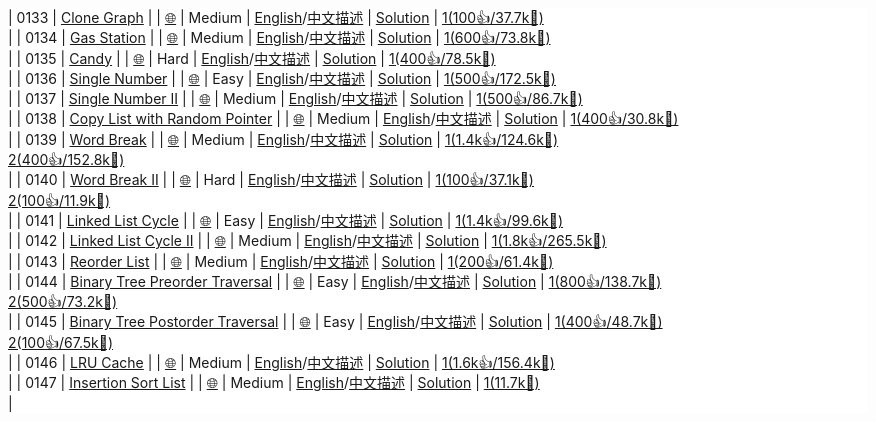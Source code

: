 | 0133 | [Clone Graph](data/0133.clone-graph) |  | [🌐](https://leetcode.com/problems/clone-graph/) | Medium | [English](data/0133.clone-graph/description/EN.md)/[中文描述](data/0133.clone-graph/description/CN.md) | [Solution](data/0133.clone-graph/solutions/Official.md) | [1(100👍/37.7k👀)](data/0133.clone-graph/solutions/1.md)<br/> |
| 0134 | [Gas Station](data/0134.gas-station) |  | [🌐](https://leetcode.com/problems/gas-station/) | Medium | [English](data/0134.gas-station/description/EN.md)/[中文描述](data/0134.gas-station/description/CN.md) | [Solution](data/0134.gas-station/solutions/Official.md) | [1(600👍/73.8k👀)](data/0134.gas-station/solutions/1.md)<br/> |
| 0135 | [Candy](data/0135.candy) |  | [🌐](https://leetcode.com/problems/candy/) | Hard | [English](data/0135.candy/description/EN.md)/[中文描述](data/0135.candy/description/CN.md) | [Solution](data/0135.candy/solutions/Official.md) | [1(400👍/78.5k👀)](data/0135.candy/solutions/1.md)<br/> |
| 0136 | [Single Number](data/0136.single-number) |  | [🌐](https://leetcode.com/problems/single-number/) | Easy | [English](data/0136.single-number/description/EN.md)/[中文描述](data/0136.single-number/description/CN.md) | [Solution](data/0136.single-number/solutions/Official.md) | [1(500👍/172.5k👀)](data/0136.single-number/solutions/1.md)<br/> |
| 0137 | [Single Number II](data/0137.single-number-ii) |  | [🌐](https://leetcode.com/problems/single-number-ii/) | Medium | [English](data/0137.single-number-ii/description/EN.md)/[中文描述](data/0137.single-number-ii/description/CN.md) | [Solution](data/0137.single-number-ii/solutions/Official.md) | [1(500👍/86.7k👀)](data/0137.single-number-ii/solutions/1.md)<br/> |
| 0138 | [Copy List with Random Pointer](data/0138.copy-list-with-random-pointer) |  | [🌐](https://leetcode.com/problems/copy-list-with-random-pointer/) | Medium | [English](data/0138.copy-list-with-random-pointer/description/EN.md)/[中文描述](data/0138.copy-list-with-random-pointer/description/CN.md) | [Solution](data/0138.copy-list-with-random-pointer/solutions/Official.md) | [1(400👍/30.8k👀)](data/0138.copy-list-with-random-pointer/solutions/1.md)<br/> |
| 0139 | [Word Break](data/0139.word-break) |  | [🌐](https://leetcode.com/problems/word-break/) | Medium | [English](data/0139.word-break/description/EN.md)/[中文描述](data/0139.word-break/description/CN.md) | [Solution](data/0139.word-break/solutions/Official.md) | [1(1.4k👍/124.6k👀)](data/0139.word-break/solutions/1.md)<br/>[2(400👍/152.8k👀)](data/0139.word-break/solutions/2.md)<br/> |
| 0140 | [Word Break II](data/0140.word-break-ii) |  | [🌐](https://leetcode.com/problems/word-break-ii/) | Hard | [English](data/0140.word-break-ii/description/EN.md)/[中文描述](data/0140.word-break-ii/description/CN.md) | [Solution](data/0140.word-break-ii/solutions/Official.md) | [1(100👍/37.1k👀)](data/0140.word-break-ii/solutions/1.md)<br/>[2(100👍/11.9k👀)](data/0140.word-break-ii/solutions/2.md)<br/> |
| 0141 | [Linked List Cycle](data/0141.linked-list-cycle) |  | [🌐](https://leetcode.com/problems/linked-list-cycle/) | Easy | [English](data/0141.linked-list-cycle/description/EN.md)/[中文描述](data/0141.linked-list-cycle/description/CN.md) | [Solution](data/0141.linked-list-cycle/solutions/Official.md) | [1(1.4k👍/99.6k👀)](data/0141.linked-list-cycle/solutions/1.md)<br/> |
| 0142 | [Linked List Cycle II](data/0142.linked-list-cycle-ii) |  | [🌐](https://leetcode.com/problems/linked-list-cycle-ii/) | Medium | [English](data/0142.linked-list-cycle-ii/description/EN.md)/[中文描述](data/0142.linked-list-cycle-ii/description/CN.md) | [Solution](data/0142.linked-list-cycle-ii/solutions/Official.md) | [1(1.8k👍/265.5k👀)](data/0142.linked-list-cycle-ii/solutions/1.md)<br/> |
| 0143 | [Reorder List](data/0143.reorder-list) |  | [🌐](https://leetcode.com/problems/reorder-list/) | Medium | [English](data/0143.reorder-list/description/EN.md)/[中文描述](data/0143.reorder-list/description/CN.md) | [Solution](data/0143.reorder-list/solutions/Official.md) | [1(200👍/61.4k👀)](data/0143.reorder-list/solutions/1.md)<br/> |
| 0144 | [Binary Tree Preorder Traversal](data/0144.binary-tree-preorder-traversal) |  | [🌐](https://leetcode.com/problems/binary-tree-preorder-traversal/) | Easy | [English](data/0144.binary-tree-preorder-traversal/description/EN.md)/[中文描述](data/0144.binary-tree-preorder-traversal/description/CN.md) | [Solution](data/0144.binary-tree-preorder-traversal/solutions/Official.md) | [1(800👍/138.7k👀)](data/0144.binary-tree-preorder-traversal/solutions/1.md)<br/>[2(500👍/73.2k👀)](data/0144.binary-tree-preorder-traversal/solutions/2.md)<br/> |
| 0145 | [Binary Tree Postorder Traversal](data/0145.binary-tree-postorder-traversal) |  | [🌐](https://leetcode.com/problems/binary-tree-postorder-traversal/) | Easy | [English](data/0145.binary-tree-postorder-traversal/description/EN.md)/[中文描述](data/0145.binary-tree-postorder-traversal/description/CN.md) | [Solution](data/0145.binary-tree-postorder-traversal/solutions/Official.md) | [1(400👍/48.7k👀)](data/0145.binary-tree-postorder-traversal/solutions/1.md)<br/>[2(100👍/67.5k👀)](data/0145.binary-tree-postorder-traversal/solutions/2.md)<br/> |
| 0146 | [LRU Cache](data/0146.lru-cache) |  | [🌐](https://leetcode.com/problems/lru-cache/) | Medium | [English](data/0146.lru-cache/description/EN.md)/[中文描述](data/0146.lru-cache/description/CN.md) | [Solution](data/0146.lru-cache/solutions/Official.md) | [1(1.6k👍/156.4k👀)](data/0146.lru-cache/solutions/1.md)<br/> |
| 0147 | [Insertion Sort List](data/0147.insertion-sort-list) |  | [🌐](https://leetcode.com/problems/insertion-sort-list/) | Medium | [English](data/0147.insertion-sort-list/description/EN.md)/[中文描述](data/0147.insertion-sort-list/description/CN.md) | [Solution](data/0147.insertion-sort-list/solutions/Official.md) | [1(11.7k👀)](data/0147.insertion-sort-list/solutions/1.md)<br/> |